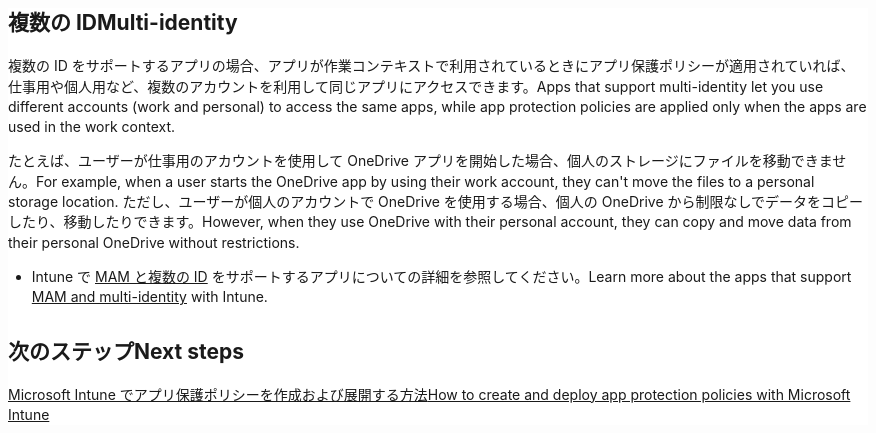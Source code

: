 
## <a name="multi-identity"></a><span data-ttu-id="1f6fb-172">複数の ID</span><span class="sxs-lookup"><span data-stu-id="1f6fb-172">Multi-identity</span></span>

<span data-ttu-id="1f6fb-173">複数の ID をサポートするアプリの場合、アプリが作業コンテキストで利用されているときにアプリ保護ポリシーが適用されていれば、仕事用や個人用など、複数のアカウントを利用して同じアプリにアクセスできます。</span><span class="sxs-lookup"><span data-stu-id="1f6fb-173">Apps that support multi-identity let you use different accounts (work and personal) to access the same apps, while app protection policies are applied only when the apps are used in the work context.</span></span>

<span data-ttu-id="1f6fb-174">たとえば、ユーザーが仕事用のアカウントを使用して OneDrive アプリを開始した場合、個人のストレージにファイルを移動できません。</span><span class="sxs-lookup"><span data-stu-id="1f6fb-174">For example, when a user starts the OneDrive app by using their work account, they can't move the files to a personal storage location.</span></span> <span data-ttu-id="1f6fb-175">ただし、ユーザーが個人のアカウントで OneDrive を使用する場合、個人の OneDrive から制限なしでデータをコピーしたり、移動したりできます。</span><span class="sxs-lookup"><span data-stu-id="1f6fb-175">However, when they use OneDrive with their personal account, they can copy and move data from their personal OneDrive without restrictions.</span></span>

- <span data-ttu-id="1f6fb-176">Intune で [MAM と複数の ID](https://www.microsoft.com/cloud-platform/microsoft-intune-apps) をサポートするアプリについての詳細を参照してください。</span><span class="sxs-lookup"><span data-stu-id="1f6fb-176">Learn more about the apps that support [MAM and multi-identity](https://www.microsoft.com/cloud-platform/microsoft-intune-apps) with Intune.</span></span>

##  <a name="next-steps"></a><span data-ttu-id="1f6fb-177">次のステップ</span><span class="sxs-lookup"><span data-stu-id="1f6fb-177">Next steps</span></span>

[<span data-ttu-id="1f6fb-178">Microsoft Intune でアプリ保護ポリシーを作成および展開する方法</span><span class="sxs-lookup"><span data-stu-id="1f6fb-178">How to create and deploy app protection policies with Microsoft Intune</span></span>](app-protection-policies.md)

